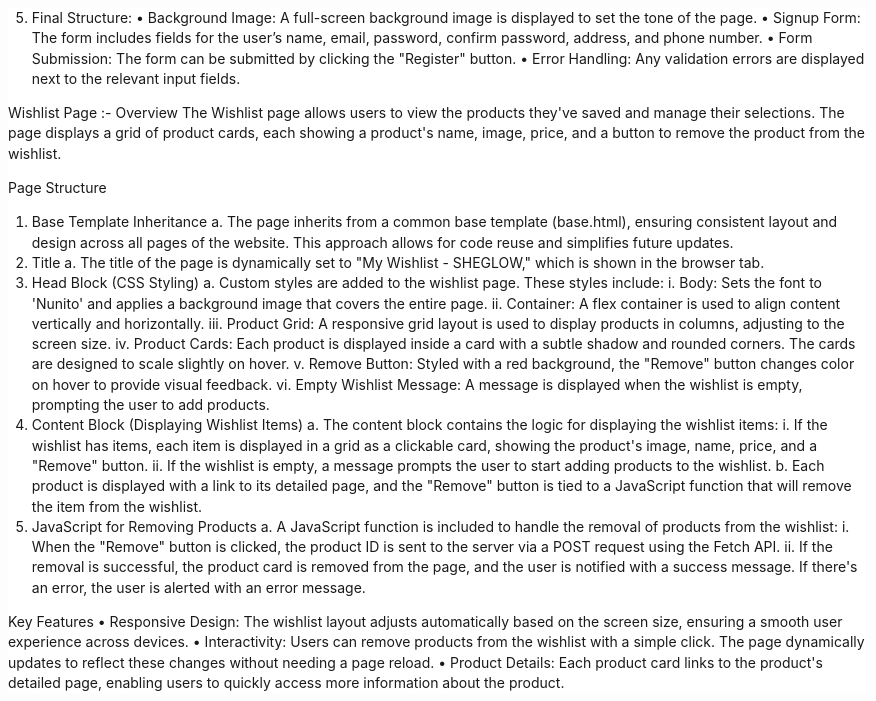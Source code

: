 5. Final Structure:
•	Background Image: A full-screen background image is displayed to set the tone of the page.
•	Signup Form: The form includes fields for the user’s name, email, password, confirm password, address, and phone number.
•	Form Submission: The form can be submitted by clicking the "Register" button.
•	Error Handling: Any validation errors are displayed next to the relevant input fields.

Wishlist Page :-
Overview
The Wishlist page allows users to view the products they've saved and manage their selections. The page displays a grid of product cards, each showing a product's name, image, price, and a button to remove the product from the wishlist.

Page Structure
1.	Base Template Inheritance
a.	The page inherits from a common base template (base.html), ensuring consistent layout and design across all pages of the website. This approach allows for code reuse and simplifies future updates.
2.	Title
a.	The title of the page is dynamically set to "My Wishlist - SHEGLOW," which is shown in the browser tab.
3.	Head Block (CSS Styling)
a.	Custom styles are added to the wishlist page. These styles include:
i.	Body: Sets the font to 'Nunito' and applies a background image that covers the entire page.
ii.	Container: A flex container is used to align content vertically and horizontally.
iii.	Product Grid: A responsive grid layout is used to display products in columns, adjusting to the screen size.
iv.	Product Cards: Each product is displayed inside a card with a subtle shadow and rounded corners. The cards are designed to scale slightly on hover.
v.	Remove Button: Styled with a red background, the "Remove" button changes color on hover to provide visual feedback.
vi.	Empty Wishlist Message: A message is displayed when the wishlist is empty, prompting the user to add products.
4.	Content Block (Displaying Wishlist Items)
a.	The content block contains the logic for displaying the wishlist items:
i.	If the wishlist has items, each item is displayed in a grid as a clickable card, showing the product's image, name, price, and a "Remove" button.
ii.	If the wishlist is empty, a message prompts the user to start adding products to the wishlist.
b.	Each product is displayed with a link to its detailed page, and the "Remove" button is tied to a JavaScript function that will remove the item from the wishlist.
5.	JavaScript for Removing Products
a.	A JavaScript function is included to handle the removal of products from the wishlist:
i.	When the "Remove" button is clicked, the product ID is sent to the server via a POST request using the Fetch API.
ii.	If the removal is successful, the product card is removed from the page, and the user is notified with a success message. If there's an error, the user is alerted with an error message.

Key Features
•	Responsive Design: The wishlist layout adjusts automatically based on the screen size, ensuring a smooth user experience across devices.
•	Interactivity: Users can remove products from the wishlist with a simple click. The page dynamically updates to reflect these changes without needing a page reload.
•	Product Details: Each product card links to the product's detailed page, enabling users to quickly access more information about the product.
